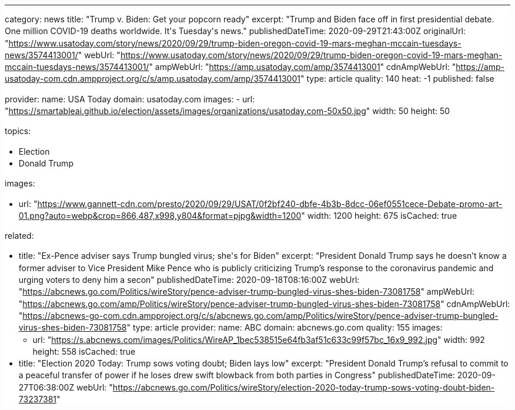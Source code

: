 ---
category: news
title: "Trump v. Biden: Get your popcorn ready"
excerpt: "Trump and Biden face off in first presidential debate. One million COVID-19 deaths worldwide. It's Tuesday's news."
publishedDateTime: 2020-09-29T21:43:00Z
originalUrl: "https://www.usatoday.com/story/news/2020/09/29/trump-biden-oregon-covid-19-mars-meghan-mccain-tuesdays-news/3574413001/"
webUrl: "https://www.usatoday.com/story/news/2020/09/29/trump-biden-oregon-covid-19-mars-meghan-mccain-tuesdays-news/3574413001/"
ampWebUrl: "https://amp.usatoday.com/amp/3574413001"
cdnAmpWebUrl: "https://amp-usatoday-com.cdn.ampproject.org/c/s/amp.usatoday.com/amp/3574413001"
type: article
quality: 140
heat: -1
published: false

provider:
  name: USA Today
  domain: usatoday.com
  images:
    - url: "https://smartableai.github.io/election/assets/images/organizations/usatoday.com-50x50.jpg"
      width: 50
      height: 50

topics:
  - Election
  - Donald Trump

images:
  - url: "https://www.gannett-cdn.com/presto/2020/09/29/USAT/0f2bf240-dbfe-4b3b-8dcc-06ef0551cece-Debate-promo-art-01.png?auto=webp&crop=866,487,x998,y804&format=pjpg&width=1200"
    width: 1200
    height: 675
    isCached: true

related:
  - title: "Ex-Pence adviser says Trump bungled virus; she's for Biden"
    excerpt: "President Donald Trump says he doesn’t know a former adviser to Vice President Mike Pence who is publicly criticizing Trump’s response to the coronavirus pandemic and urging voters to deny him a secon"
    publishedDateTime: 2020-09-18T08:16:00Z
    webUrl: "https://abcnews.go.com/Politics/wireStory/pence-adviser-trump-bungled-virus-shes-biden-73081758"
    ampWebUrl: "https://abcnews.go.com/amp/Politics/wireStory/pence-adviser-trump-bungled-virus-shes-biden-73081758"
    cdnAmpWebUrl: "https://abcnews-go-com.cdn.ampproject.org/c/s/abcnews.go.com/amp/Politics/wireStory/pence-adviser-trump-bungled-virus-shes-biden-73081758"
    type: article
    provider:
      name: ABC
      domain: abcnews.go.com
    quality: 155
    images:
      - url: "https://s.abcnews.com/images/Politics/WireAP_1bec538515e64fb3af51c633c99f57bc_16x9_992.jpg"
        width: 992
        height: 558
        isCached: true
  - title: "Election 2020 Today: Trump sows voting doubt; Biden lays low"
    excerpt: "President Donald Trump’s refusal to commit to a peaceful transfer of power if he loses drew swift blowback from both parties in Congress"
    publishedDateTime: 2020-09-27T06:38:00Z
    webUrl: "https://abcnews.go.com/Politics/wireStory/election-2020-today-trump-sows-voting-doubt-biden-73237381"